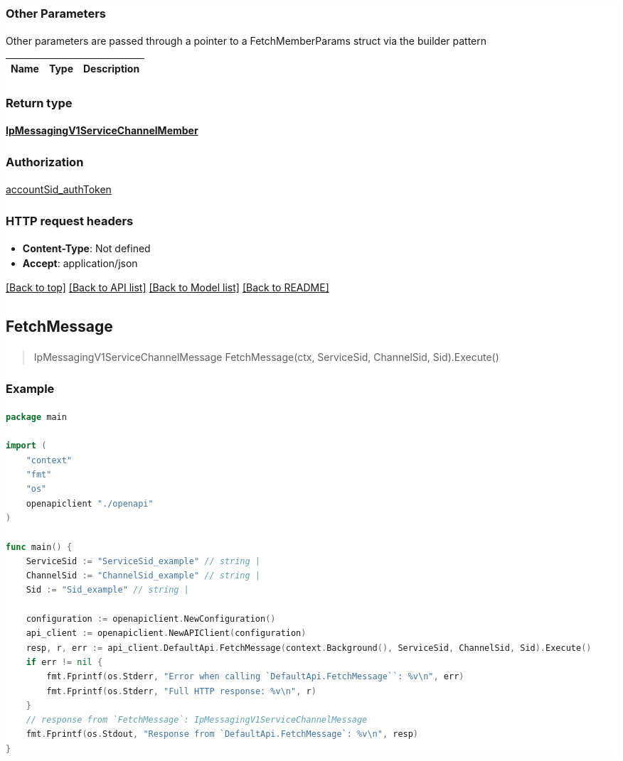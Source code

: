 ### Other Parameters

Other parameters are passed through a pointer to a FetchMemberParams struct via the builder pattern


Name | Type | Description
------------- | ------------- | -------------




### Return type

[**IpMessagingV1ServiceChannelMember**](IpMessagingV1ServiceChannelMember.md)

### Authorization

[accountSid_authToken](../README.md#accountSid_authToken)

### HTTP request headers

- **Content-Type**: Not defined
- **Accept**: application/json

[[Back to top]](#) [[Back to API list]](../README.md#documentation-for-api-endpoints)
[[Back to Model list]](../README.md#documentation-for-models)
[[Back to README]](../README.md)


## FetchMessage

> IpMessagingV1ServiceChannelMessage FetchMessage(ctx, ServiceSid, ChannelSid, Sid).Execute()



### Example

```go
package main

import (
    "context"
    "fmt"
    "os"
    openapiclient "./openapi"
)

func main() {
    ServiceSid := "ServiceSid_example" // string | 
    ChannelSid := "ChannelSid_example" // string | 
    Sid := "Sid_example" // string | 

    configuration := openapiclient.NewConfiguration()
    api_client := openapiclient.NewAPIClient(configuration)
    resp, r, err := api_client.DefaultApi.FetchMessage(context.Background(), ServiceSid, ChannelSid, Sid).Execute()
    if err != nil {
        fmt.Fprintf(os.Stderr, "Error when calling `DefaultApi.FetchMessage``: %v\n", err)
        fmt.Fprintf(os.Stderr, "Full HTTP response: %v\n", r)
    }
    // response from `FetchMessage`: IpMessagingV1ServiceChannelMessage
    fmt.Fprintf(os.Stdout, "Response from `DefaultApi.FetchMessage`: %v\n", resp)
}
```
